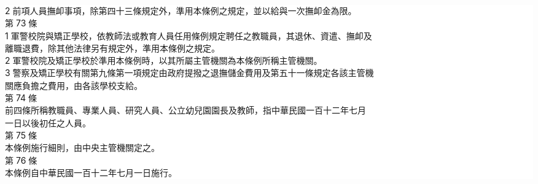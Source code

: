 2 前項人員撫卹事項，除第四十三條規定外，準用本條例之規定，並以給與一次撫卹金為限。  
第 73 條  
1 軍警校院與矯正學校，依教師法或教育人員任用條例規定聘任之教職員，其退休、資遣、撫卹及  
離職退費，除其他法律另有規定外，準用本條例之規定。  
2 軍警校院及矯正學校於準用本條例時，以其所屬主管機關為本條例所稱主管機關。  
3 警察及矯正學校有關第九條第一項規定由政府提撥之退撫儲金費用及第五十一條規定各該主管機  
關應負擔之費用，由各該學校支給。  
第 74 條  
前四條所稱教職員、專業人員、研究人員、公立幼兒園園長及教師，指中華民國一百十二年七月  
一日以後初任之人員。  
第 75 條  
本條例施行細則，由中央主管機關定之。  
第 76 條  
本條例自中華民國一百十二年七月一日施行。  


